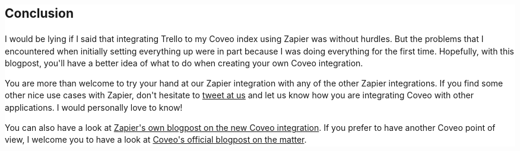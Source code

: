 ## Conclusion

I would be lying if I said that integrating Trello to my Coveo index using Zapier was without hurdles. But the problems that I encountered when initially setting everything up were in part because I was doing everything for the first time. Hopefully, with this blogpost, you'll have a better idea of what to do when creating your own Coveo integration.

You are more than welcome to try your hand at our Zapier integration with any of the other Zapier integrations. If you find some other nice use cases with Zapier, don't hesitate to [tweet at us](https://twitter.com/Coveo) and let us know how you are integrating Coveo with other applications. I would personally love to know!

You can also have a look at [Zapier's own blogpost on the new Coveo integration](https://zapier.com/blog/updates/1828/coveo-integrations). If you prefer to have another Coveo point of view, I welcome you to have a look at [Coveo's official blogpost on the matter](https://blog.coveo.com/zap-to-it-zapier-now-connects-with-coveo/).